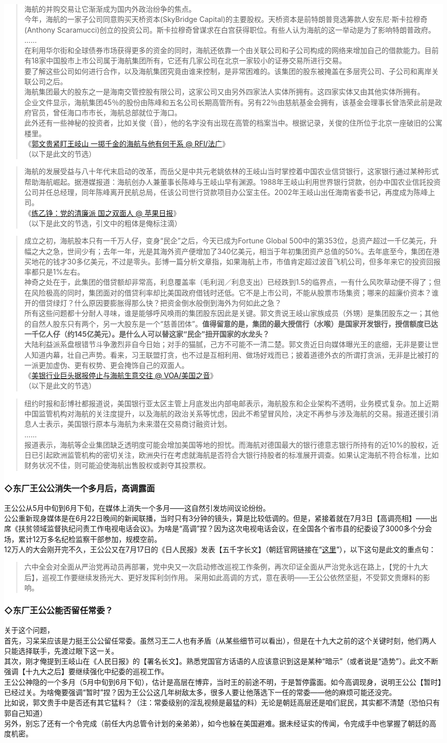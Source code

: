 > 海航的并购交易让它渐渐成为国内外政治纷争的焦点。  
>  今年，海航的一家子公司同意购买天桥资本(SkyBridge Capital)的主要股权。天桥资本是前特朗普竞选筹款人安东尼·斯卡拉穆奇(Anthony Scaramucci)创立的投资公司。斯卡拉穆奇曾谋求在白宫获得职位。有些人认为海航的这一举动是为了影响特朗普政府。  
>  ......  
>  在利用华尔街和全球债券市场获得更多的资金的同时，海航还依靠一个由关联公司和子公司构成的网络来增加自己的借款能力。目前有18家中国股市上市公司属于海航集团所有，它还有几家公司在北京一家较小的证券交易所进行交易。  
>  要了解这些公司如何进行合作，以及海航集团究竟由谁来控制，是非常困难的。该集团的股东被掩盖在多层壳公司、子公司和离岸关联公司之后。  
>  海航集团最大的股东之一是海南交管控股有限公司，这家公司又由另外四家法人实体所拥有。这四家实体又由其他实体所拥有。  
>  企业文件显示，海航集团45％的股份由陈峰和五名公司长期高管所有。另有22％由慈航基金会拥有，该基金会理事长曾浩荣此前是政府官员，曾任海口市市长，海航总部就位于海口。  
>  此外还有一些神秘的投资者，比如关俊（音），他的名字没有出现在高管的档案当中。根据记录，关俊的住所位于北京一座破旧的公寓楼里。  
 《[郭文贵紧盯王岐山 一掷千金的海航与他有何干系 @ RFI/法广](http://cn.rfi.fr/%E4%B8%AD%E5%9B%BD/20170608-%E9%83%AD%E6%96%87%E8%B4%B5%E7%B4%A7%E7%9B%AF%E7%8E%8B%E5%B2%90%E5%B1%B1-%E4%B8%80%E6%8E%B7%E5%8D%83%E9%87%91%E7%9A%84%E6%B5%B7%E8%88%AA%E4%B8%8E%E7%8E%8B%E5%B2%90%E5%B1%B1%E4%BB%80%E4%B9%88%E5%85%B3%E7%B3%BB)》  
 （以下是此文的节选）  
 
> 海航的发展受益与八十年代末启动的改革，而岳父是中共元老姚依林的王岐山当时掌控着中国农业信贷银行，这家银行通过某种形式帮助海航崛起。据港媒报道：海航创办人兼董事长陈峰与王岐山早有渊源。1988年王岐山利用世界银行贷款，创办中国农业信託投资公司并任总经理，同年陈峰离开民航总局，任该公司世行贷款项目办公室主任。2002年王岐山出任海南省委书记，再度成为陈峰上司。  
 《[练乙铮：党的清廉派 国之双面人 @ 苹果日报](http://hk.apple.nextmedia.com/news/art/20170510/20016563)》  
 （以下是此文的节选，引文中的粗体是俺标注滴）  
 
> 成立之初，海航股本只有一千万人仔，变身“民企”之后，今天已成为Fortune Global 500中的第353位，总资产超过一千亿美元，升幅之大之急，世间少有；去年一年，光是其海外资产便增加了340亿美元，相当于年初集团资产总值的50%。去年底至今，集团在港买地花的钱才30多亿美元，不过是零头。彭博一篇分析文章指，如果海航上市，市值肯定超过波音飞机公司，但多年来它的投资回报率都只是1%左右。  
>  神奇之处在于，此集团的借贷额却非常高，利息覆盖率（毛利润／利息支出）已经跌到1.5的临界点，一有什么风吹草动便不得了；但在风险极高的同时，集团面对的借贷利率却比美国政府借钱时还低。它不是上市公司，不能从股票市场集资；哪来的超廉价资本？谁开的借贷绿灯？什么原因要膨胀得那么快？把资金倒水般倒到海外为何如此之急？  
>  所有这些问题都十分耐人寻味，谁是能够呼风唤雨的集团股东因此是关键。郭文贵说王岐山家族成员（外甥）是集团股东之一；其他的自然人股东只有两个，另一大股东是一个“慈善团体”。**值得留意的是，集团的最大授信行（水喉）是国家开发银行，授信额度已达一千亿人仔（约145亿美元）。是什么人可以替这家“民企”扭开国家的水龙头？**  
>  大陆利益派系盘根错节斗争激烈非自今日始；对手的猫腻，己方不可能不一清二楚。郭文贵近日向媒体曝光王的底细，无非是要让世人知道内幕，壮自己声势。看来，习王联盟打贪，也不过是互相利用、做场好戏而已；披着道德外衣的所谓打贪派，无非是比被打的一派更加虚伪、更有权势、更会掩饰自己的双面人。  
 《[美银行业巨头据报停止与海航生意交往 @ VOA/美国之音](https://www.voachinese.com/a/bank-of-america-stops-business-with-hna/3951666.html)》  
 （以下是此文的节选）  
 
> 纽约时报和彭博社都报道说，美国银行亚太区主管上月底发出内部电邮表示，海航股东和企业架构不透明，业务模式复杂。加上近期中国监管机构对海航的关注度提升，以及海航的政治关系等忧虑，因此不希望冒风险，决定不再参与涉及海航的交易。报道还援引消息人士表示，美国银行原本与海航为未来潜在交易商讨融资计划。  
>  ......  
>  报道表示，海航等企业集团缺乏透明度可能会增加美国等地的担忧。而海航对德国最大的银行德意志银行所持有的近10%的股权，近日已引起欧洲监管机构的密切关注，欧洲央行在考虑就海航是否符合大银行持股者的标准展开调查。如果认定海航不符合标准，比如财务状况不佳，则可能迫使海航出售股权或剥夺其投票权。  
 ### ◇东厂王公公消失一个多月后，高调露面

  
 王公公从5月中旬到6月下旬，在媒体上消失一个多月——这自然引发坊间议论纷纷。  
 公公重新现身媒体是在6月22日晚间的新闻联播，当时只有3分钟的镜头，算是比较低调的。但是，紧接着就在7月3日【高调亮相】——出席《扶贫领域监督执纪问责工作电视电话会议》。为啥是“高调”捏？因为这次电视电话会议，在全国各个省市县的纪委设了3000多个分会场，累计12万多名纪检监察干部参加，规模空前。  
 12万人的大会刚开完不久，王公公又在7月17日的《日人民报》发表【五千字长文】（朝廷官网链接在“[这里](http://paper.people.com.cn/rmrb/html/2017-07/17/nw.D110000renmrb_20170717_1-02.htm)”），以下这句是此文的重点句：  
 
> 六中全会对全面从严治党再动员再部署，党中央又一次启动修改巡视工作条例，再次印证全面从严治党永远在路上，【党的十九大后】，巡视工作要继续发扬光大、更好发挥利剑作用。 采用如此高调的方式，意在表明——王公公依然坚挺，不受郭文贵爆料的影响。  
   
 ### ◇东厂王公公能否留任常委？

  
 关于这个问题，  
 首先，习呆呆应该是力挺王公公留任常委。虽然习王二人也有矛盾（从某些细节可以看出），但是在十九大之前的这个关键时刻，他们两人只能选择联手，先渡过眼下这一关。  
 其次，刚才俺提到王岐山在《人民日报》的【署名长文】。熟悉党国官方话语的人应该意识到这是某种“暗示”（或者说是“造势”）。此文不断强调【十九大之后】要继续强化中纪委的巡视工作。  
 王公公神隐的一个多月（5月中旬到6月下旬），估计是高层在博弈，当时王的前途不明，于是暂停露面。如今高调现身，说明王公公【暂时】已经过关。为啥俺要强调“暂时”捏？因为王公公这几年树敌太多，很多人要让他落选下一任的常委——他的麻烦可能还没完。  
 比如说，郭文贵手中是否还有其它猛料？（注：常委级别的淫乱视频是最猛的料）无论是朝廷高层还是咱们屁民，其实都不清楚（恐怕只有郭自己知道）  
 另外，别忘了还有一个令完成（前任大内总管令计划的亲弟弟），如今也躲在美国避难。据未经证实的传闻，令完成手中也掌握了朝廷的高度机密。  
   